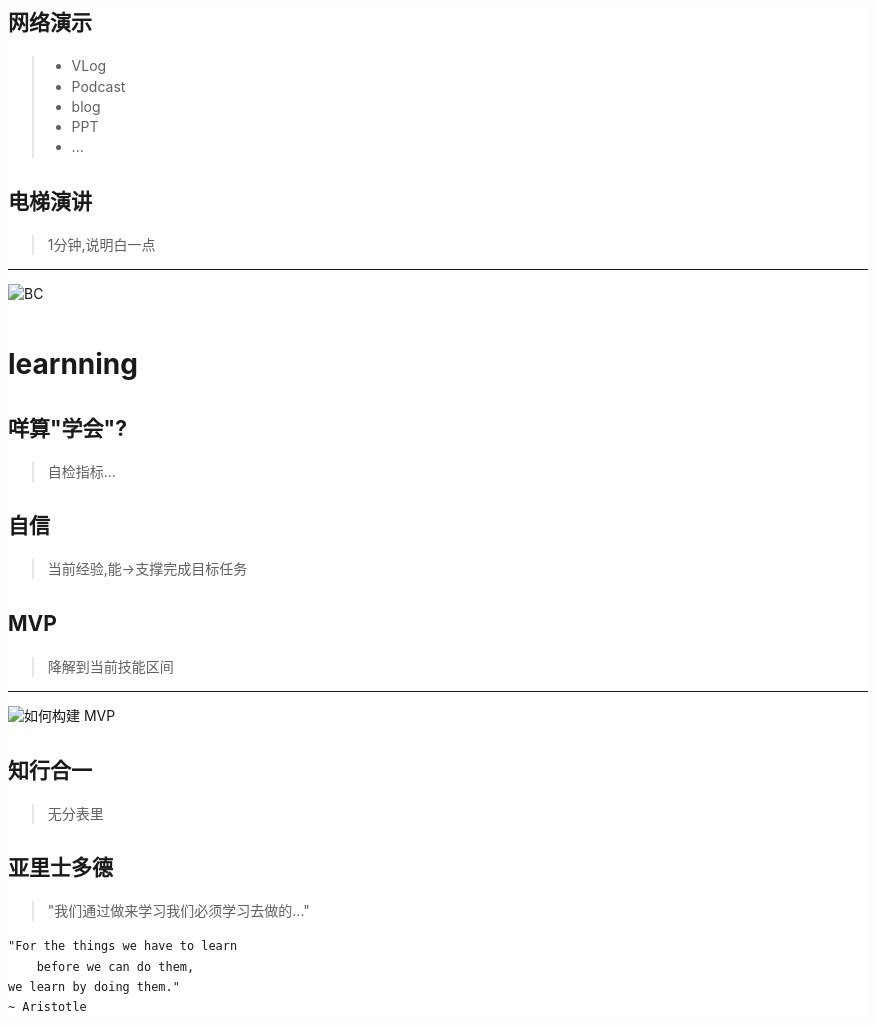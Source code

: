 
## 网络演示

> - VLog
> - Podcast
> - blog
> - PPT
> - ...


## 电梯演讲
> 1分钟,说明白一点


-------

![BC](img/autism_临场性自闭.png)


# learnning

## 咩算"学会"?
> 自检指标...


## 自信
> 当前经验,能->支撑完成目标任务


## MVP
> 降解到当前技能区间

------------

![如何构建 MVP](http://101.zoomquiet.top/res/infomap/how2built-mvp.png?imageView2/2/h/510)


## 知行合一
> 无分表里


## 亚里士多德 
> "我们通过做来学习我们必须学习去做的..."

    "For the things we have to learn 
        before we can do them, 
    we learn by doing them."
    ~ Aristotle


